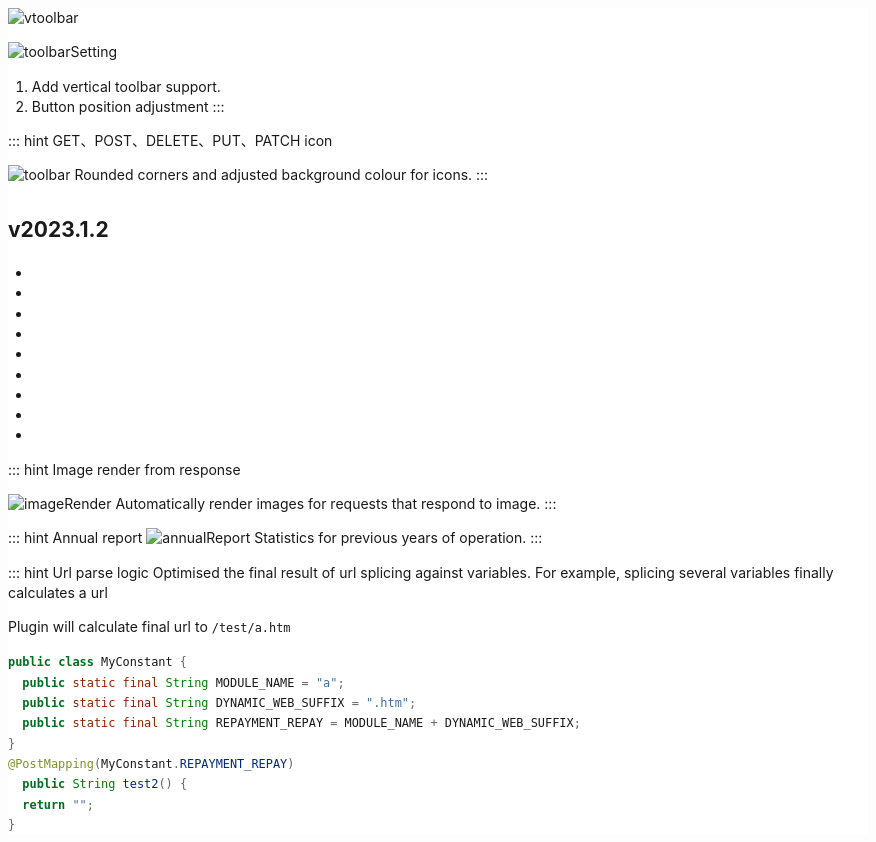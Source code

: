 ![vtoolbar](/img/2023.1.3/vtoolbar.png)

![toolbarSetting](/img/2023.1.3/toolbarSetting.png)

1. Add vertical toolbar support.
2. Button position adjustment
:::

::: hint GET、POST、DELETE、PUT、PATCH icon <Badge vertical="top" text="Optimization" type="info"/>

![toolbar](/img/2023.1.3/apis.png)
Rounded corners and adjusted background colour for icons.
:::

## v2023.1.2 <Badge text="Free trial" type="tip"/>

- <Badge text="Image render from response" type="tip"/>
- <Badge text="Annual report" type="tip"/>
- <Badge text="Url parse logic" type="info"/>
- <Badge text="cUrl Import" type="info"/>
- <Badge text="Url special character parameter encoding" type="info"/>
- <Badge text="Add send request trigger to url field" type="info"/>
- <Badge text="Remove title of window" type="info"/>
- <Badge text="Patch request error in jdk11+" type="danger"/>
- <Badge text="API name saved error" type="danger"/>

::: hint Image render from response <Badge vertical="top" text="New feature" type="tip"/>

![imageRender](/img/2023.1.2/imageRender.png)
Automatically render images for requests that respond to image.
:::

::: hint Annual report <Badge vertical="top" text="New feature" type="tip"/>
![annualReport](/img/2023.1.2/annualReport_en.png)
Statistics for previous years of operation.
:::

::: hint Url parse logic <Badge vertical="top" text="Optimization" type="info"/>
Optimised the final result of url splicing against variables. For example, splicing several variables finally calculates a url

Plugin will calculate final url to `/test/a.htm`

```java
public class MyConstant {
  public static final String MODULE_NAME = "a";
  public static final String DYNAMIC_WEB_SUFFIX = ".htm";
  public static final String REPAYMENT_REPAY = MODULE_NAME + DYNAMIC_WEB_SUFFIX;
}
@PostMapping(MyConstant.REPAYMENT_REPAY)
  public String test2() {
  return "";
}
```

